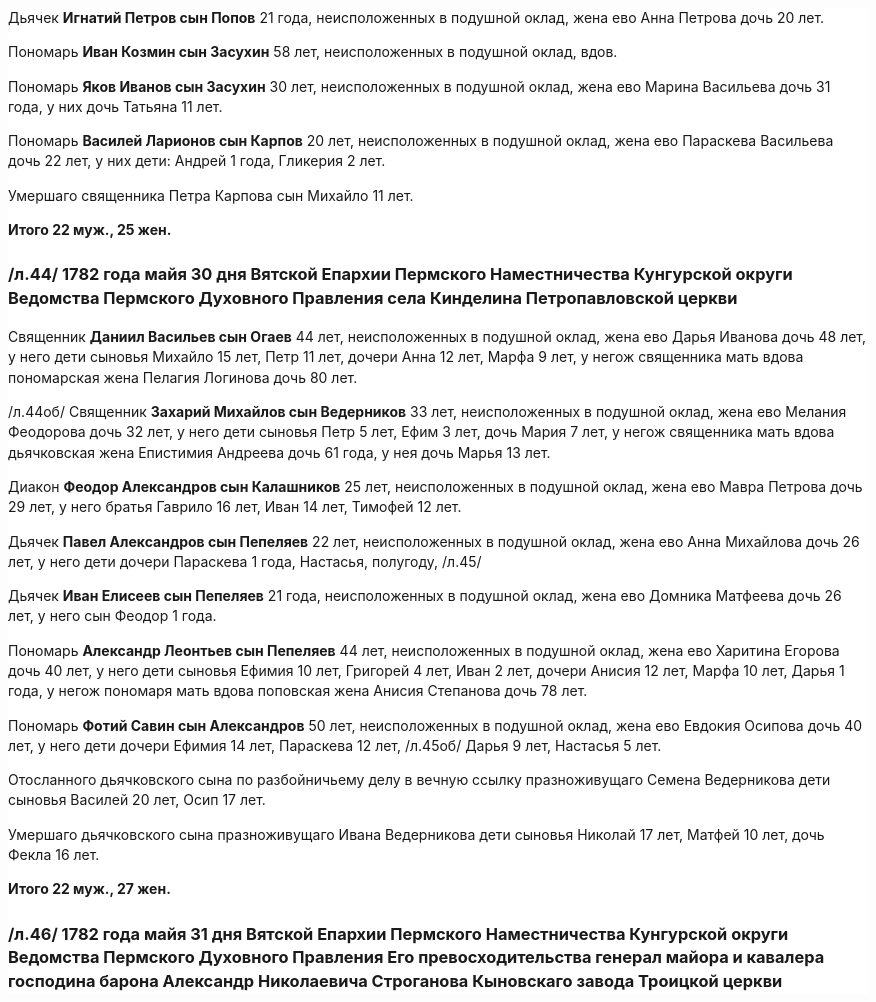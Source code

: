 Дьячек **Игнатий Петров сын Попов** 21 года, неисположенных в подушной оклад, жена ево Анна Петрова дочь 20 лет.

Пономарь **Иван Козмин сын Засухин** 58 лет, неисположенных в подушной оклад, вдов.

Пономарь **Яков Иванов сын Засухин** 30 лет, неисположенных в подушной оклад, жена ево Марина Васильева дочь 31 года, у них дочь Татьяна 11 лет.

Пономарь **Василей Ларионов сын Карпов** 20 лет, неисположенных в подушной оклад, жена ево Параскева Васильева дочь 22 лет, у них дети: Андрей 1 года, Гликерия 2 лет.

Умершаго священника Петра Карпова сын Михайло 11 лет.

**Итого 22 муж., 25 жен.**

### /л.44/ 1782 года майя 30 дня Вятской Епархии Пермского Наместничества Кунгурской округи Ведомства Пермского Духовного Правления **села Кинделина Петропавловской церкви**

Священник **Даниил Васильев сын Огаев** 44 лет, неисположенных в подушной оклад, жена ево Дарья Иванова дочь 48 лет, у него дети сыновья Михайло 15 лет, Петр 11 лет, дочери Анна 12 лет, Марфа 9 лет, у негож священника мать вдова пономарская жена Пелагия Логинова дочь 80 лет.

/л.44об/ Священник **Захарий Михайлов сын Ведерников** 33 лет, неисположенных в подушной оклад, жена ево Мелания Феодорова дочь 32 лет, у него дети сыновья Петр 5 лет, Ефим 3 лет, дочь Мария 7 лет, у негож священника мать вдова дьячковская жена Епистимия Андреева дочь 61 года, у нея дочь Марья 13 лет.

Диакон **Феодор Александров сын Калашников** 25 лет, неисположенных в подушной оклад, жена ево Мавра Петрова дочь 29 лет, у него братья Гаврило 16 лет, Иван 14 лет, Тимофей 12 лет.

Дьячек **Павел Александров сын Пепеляев** 22 лет, неисположенных в подушной оклад, жена ево Анна Михайлова дочь 26 лет, у него дети дочери Параскева 1 года, Настасья, полугоду, /л.45/

Дьячек **Иван Елисеев сын Пепеляев** 21 года, неисположенных в подушной оклад, жена ево Домника Матфеева дочь 26 лет, у него сын Феодор 1 года.

Пономарь **Александр Леонтьев сын Пепеляев** 44 лет, неисположенных в подушной оклад, жена ево Харитина Егорова дочь 40 лет, у него дети сыновья Ефимия 10 лет, Григорей 4 лет, Иван 2 лет, дочери Анисия 12 лет, Марфа 10 лет, Дарья 1 года, у негож пономаря мать вдова поповская жена Анисия Степанова дочь 78 лет.

Пономарь **Фотий Савин сын Александров** 50 лет, неисположенных в подушной оклад, жена ево Евдокия Осипова дочь 40 лет, у него дети дочери Ефимия 14 лет, Параскева 12 лет, /л.45об/ Дарья 9 лет, Настасья 5 лет.

Отосланного дьячковского сына по разбойничьему делу в вечную ссылку празноживущаго Семена Ведерникова дети сыновья Василей 20 лет, Осип 17 лет.

Умершаго дьячковского сына празноживущаго Ивана Ведерникова дети сыновья Николай 17 лет, Матфей 10 лет, дочь Фекла 16 лет.

**Итого 22 муж., 27 жен.**

### /л.46/ 1782 года майя 31 дня Вятской Епархии Пермского Наместничества Кунгурской округи Ведомства Пермского Духовного Правления Его превосходительства генерал майора и кавалера господина барона Александр Николаевича Строганова **Кыновскаго завода Троицкой церкви**
